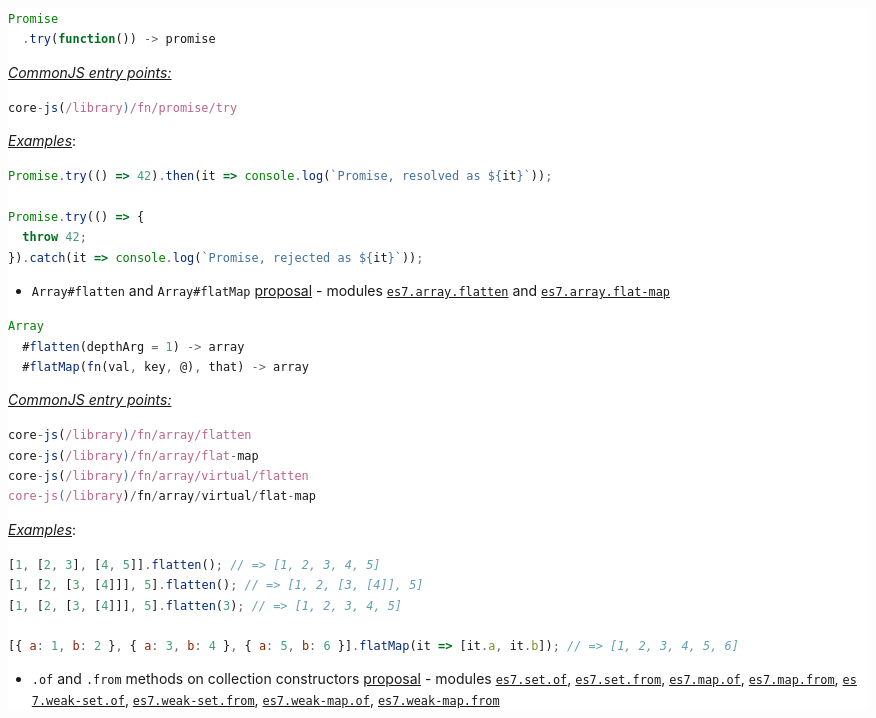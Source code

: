 ```js
Promise
  .try(function()) -> promise
```

[_CommonJS entry points:_](#commonjs)

```js
core-js(/library)/fn/promise/try
```

[_Examples_](https://goo.gl/k5GGRo):

```js
Promise.try(() => 42).then(it => console.log(`Promise, resolved as ${it}`));

Promise.try(() => {
  throw 42;
}).catch(it => console.log(`Promise, rejected as ${it}`));
```

- `Array#flatten` and `Array#flatMap` [proposal](https://tc39.github.io/proposal-flatMap) - modules [`es7.array.flatten`](https://github.com/zloirock/core-js/blob/v2.6.10/modules/es7.array.flatten.js) and [`es7.array.flat-map`](https://github.com/zloirock/core-js/blob/v2.6.10/modules/es7.array.flat-map.js)

```js
Array
  #flatten(depthArg = 1) -> array
  #flatMap(fn(val, key, @), that) -> array
```

[_CommonJS entry points:_](#commonjs)

```js
core-js(/library)/fn/array/flatten
core-js(/library)/fn/array/flat-map
core-js(/library)/fn/array/virtual/flatten
core-js(/library)/fn/array/virtual/flat-map
```

[_Examples_](https://goo.gl/jTXsZi):

```js
[1, [2, 3], [4, 5]].flatten(); // => [1, 2, 3, 4, 5]
[1, [2, [3, [4]]], 5].flatten(); // => [1, 2, [3, [4]], 5]
[1, [2, [3, [4]]], 5].flatten(3); // => [1, 2, 3, 4, 5]

[{ a: 1, b: 2 }, { a: 3, b: 4 }, { a: 5, b: 6 }].flatMap(it => [it.a, it.b]); // => [1, 2, 3, 4, 5, 6]
```

- `.of` and `.from` methods on collection constructors [proposal](https://github.com/tc39/proposal-setmap-offrom) - modules [`es7.set.of`](https://github.com/zloirock/core-js/blob/v2.6.10/modules/es7.set.of.js), [`es7.set.from`](https://github.com/zloirock/core-js/blob/v2.6.10/modules/es7.set.from.js), [`es7.map.of`](https://github.com/zloirock/core-js/blob/v2.6.10/modules/es7.map.of.js), [`es7.map.from`](https://github.com/zloirock/core-js/blob/v2.6.10/modules/es7.map.from.js), [`es7.weak-set.of`](https://github.com/zloirock/core-js/blob/v2.6.10/modules/es7.weak-set.of.js), [`es7.weak-set.from`](https://github.com/zloirock/core-js/blob/v2.6.10/modules/es7.weak-set.from.js), [`es7.weak-map.of`](https://github.com/zloirock/core-js/blob/v2.6.10/modules/es7.weak-map.of.js), [`es7.weak-map.from`](https://github.com/zloirock/core-js/blob/v2.6.10/modules/es7.weak-map.from.js)
